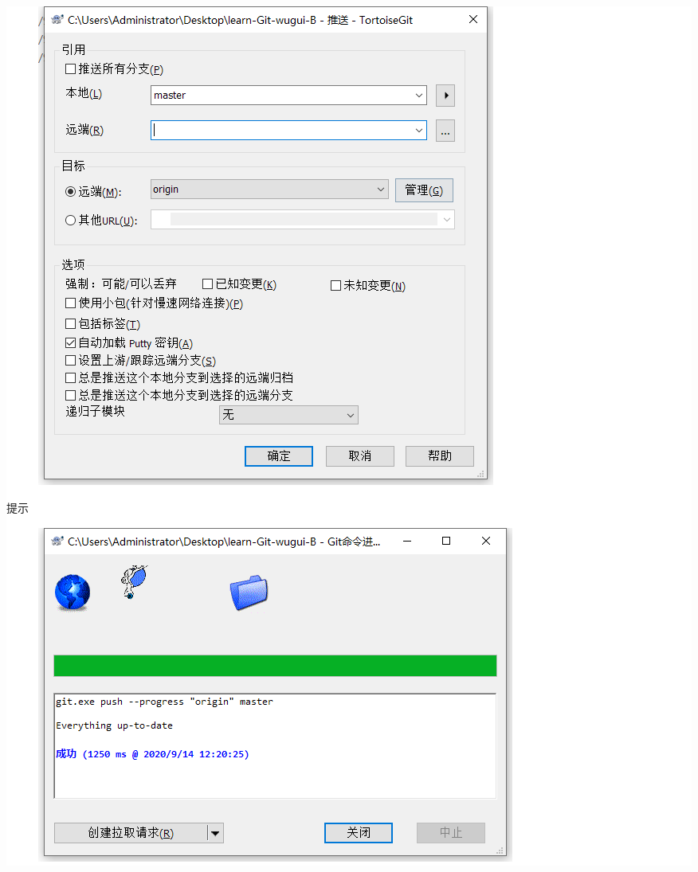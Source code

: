 

 <figure class="thumbnails">
    <img src="picture/Git/image-20200914122016494.png" alt="Screenshot of coverpage" title="Cover page">
</figure>

提示


 <figure class="thumbnails">
    <img src="picture/Git/image-20200914122035103.png" alt="Screenshot of coverpage" title="Cover page">
</figure>

